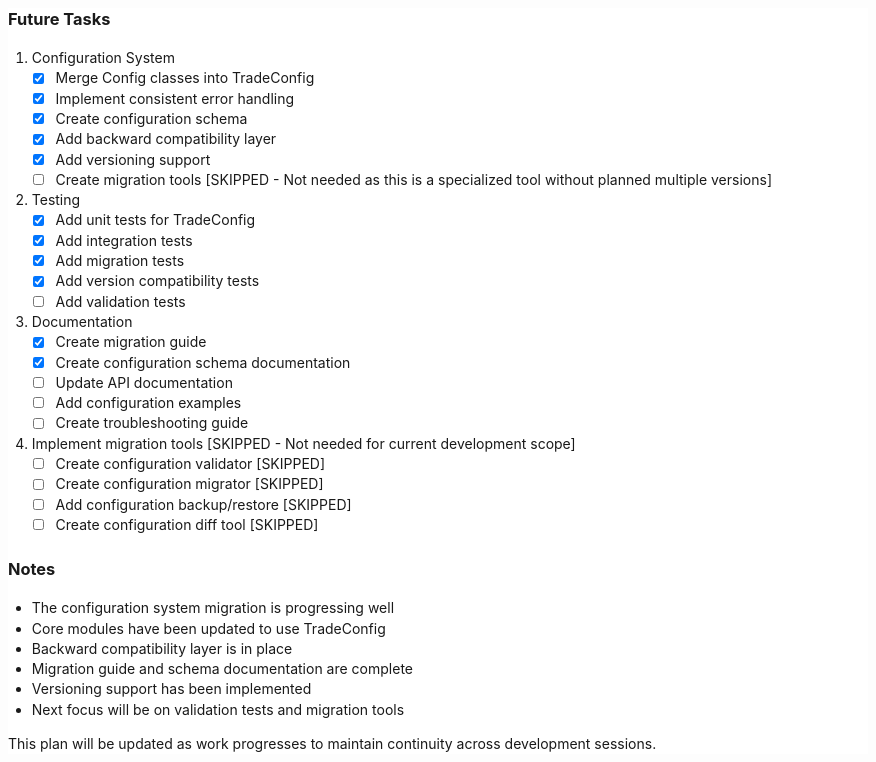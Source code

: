### Future Tasks

1. Configuration System
   - [x] Merge Config classes into TradeConfig
   - [x] Implement consistent error handling
   - [x] Create configuration schema
   - [x] Add backward compatibility layer
   - [x] Add versioning support
   - [ ] Create migration tools [SKIPPED - Not needed as this is a specialized tool without planned multiple versions]

2. Testing
   - [x] Add unit tests for TradeConfig
   - [x] Add integration tests
   - [x] Add migration tests
   - [x] Add version compatibility tests
   - [ ] Add validation tests

3. Documentation
   - [x] Create migration guide
   - [x] Create configuration schema documentation
   - [ ] Update API documentation
   - [ ] Add configuration examples
   - [ ] Create troubleshooting guide

4. Implement migration tools [SKIPPED - Not needed for current development scope]
   - [ ] Create configuration validator [SKIPPED]
   - [ ] Create configuration migrator [SKIPPED]
   - [ ] Add configuration backup/restore [SKIPPED]
   - [ ] Create configuration diff tool [SKIPPED]

### Notes

- The configuration system migration is progressing well
- Core modules have been updated to use TradeConfig
- Backward compatibility layer is in place
- Migration guide and schema documentation are complete
- Versioning support has been implemented
- Next focus will be on validation tests and migration tools

This plan will be updated as work progresses to maintain continuity across development sessions.